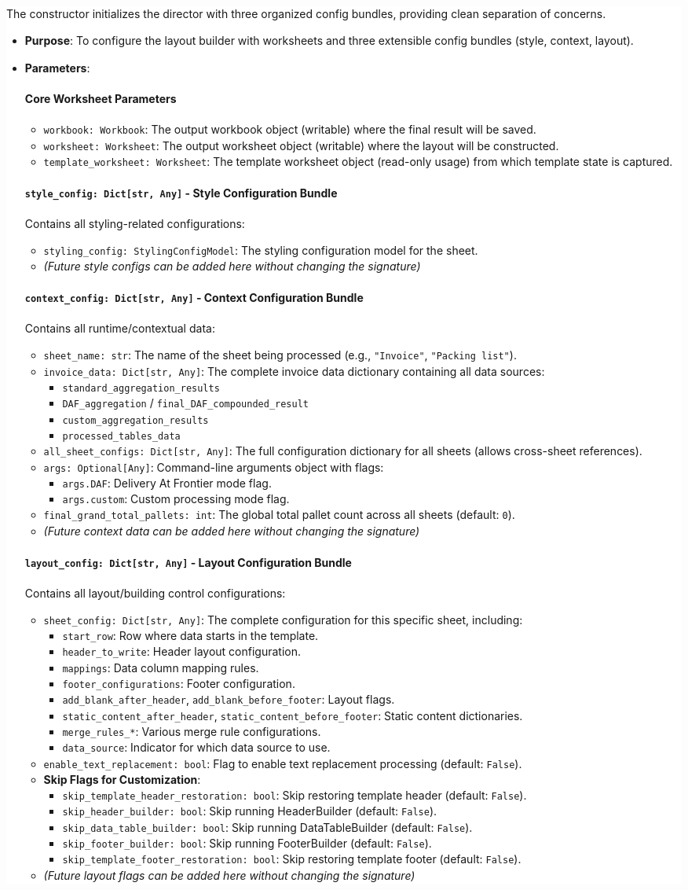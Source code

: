 The constructor initializes the director with three organized config bundles, providing clean separation of concerns.

- **Purpose**: To configure the layout builder with worksheets and three extensible config bundles (style, context, layout).
- **Parameters**:

    #### Core Worksheet Parameters
    - `workbook: Workbook`: The output workbook object (writable) where the final result will be saved.
    - `worksheet: Worksheet`: The output worksheet object (writable) where the layout will be constructed.
    - `template_worksheet: Worksheet`: The template worksheet object (read-only usage) from which template state is captured.

    #### `style_config: Dict[str, Any]` - Style Configuration Bundle
    Contains all styling-related configurations:
    - `styling_config: StylingConfigModel`: The styling configuration model for the sheet.
    - *(Future style configs can be added here without changing the signature)*

    #### `context_config: Dict[str, Any]` - Context Configuration Bundle
    Contains all runtime/contextual data:
    - `sheet_name: str`: The name of the sheet being processed (e.g., `"Invoice"`, `"Packing list"`).
    - `invoice_data: Dict[str, Any]`: The complete invoice data dictionary containing all data sources:
        - `standard_aggregation_results`
        - `DAF_aggregation` / `final_DAF_compounded_result`
        - `custom_aggregation_results`
        - `processed_tables_data`
    - `all_sheet_configs: Dict[str, Any]`: The full configuration dictionary for all sheets (allows cross-sheet references).
    - `args: Optional[Any]`: Command-line arguments object with flags:
        - `args.DAF`: Delivery At Frontier mode flag.
        - `args.custom`: Custom processing mode flag.
    - `final_grand_total_pallets: int`: The global total pallet count across all sheets (default: `0`).
    - *(Future context data can be added here without changing the signature)*

    #### `layout_config: Dict[str, Any]` - Layout Configuration Bundle
    Contains all layout/building control configurations:
    - `sheet_config: Dict[str, Any]`: The complete configuration for this specific sheet, including:
        - `start_row`: Row where data starts in the template.
        - `header_to_write`: Header layout configuration.
        - `mappings`: Data column mapping rules.
        - `footer_configurations`: Footer configuration.
        - `add_blank_after_header`, `add_blank_before_footer`: Layout flags.
        - `static_content_after_header`, `static_content_before_footer`: Static content dictionaries.
        - `merge_rules_*`: Various merge rule configurations.
        - `data_source`: Indicator for which data source to use.
    - `enable_text_replacement: bool`: Flag to enable text replacement processing (default: `False`).
    - **Skip Flags for Customization**:
        - `skip_template_header_restoration: bool`: Skip restoring template header (default: `False`).
        - `skip_header_builder: bool`: Skip running HeaderBuilder (default: `False`).
        - `skip_data_table_builder: bool`: Skip running DataTableBuilder (default: `False`).
        - `skip_footer_builder: bool`: Skip running FooterBuilder (default: `False`).
        - `skip_template_footer_restoration: bool`: Skip restoring template footer (default: `False`).
    - *(Future layout flags can be added here without changing the signature)*
